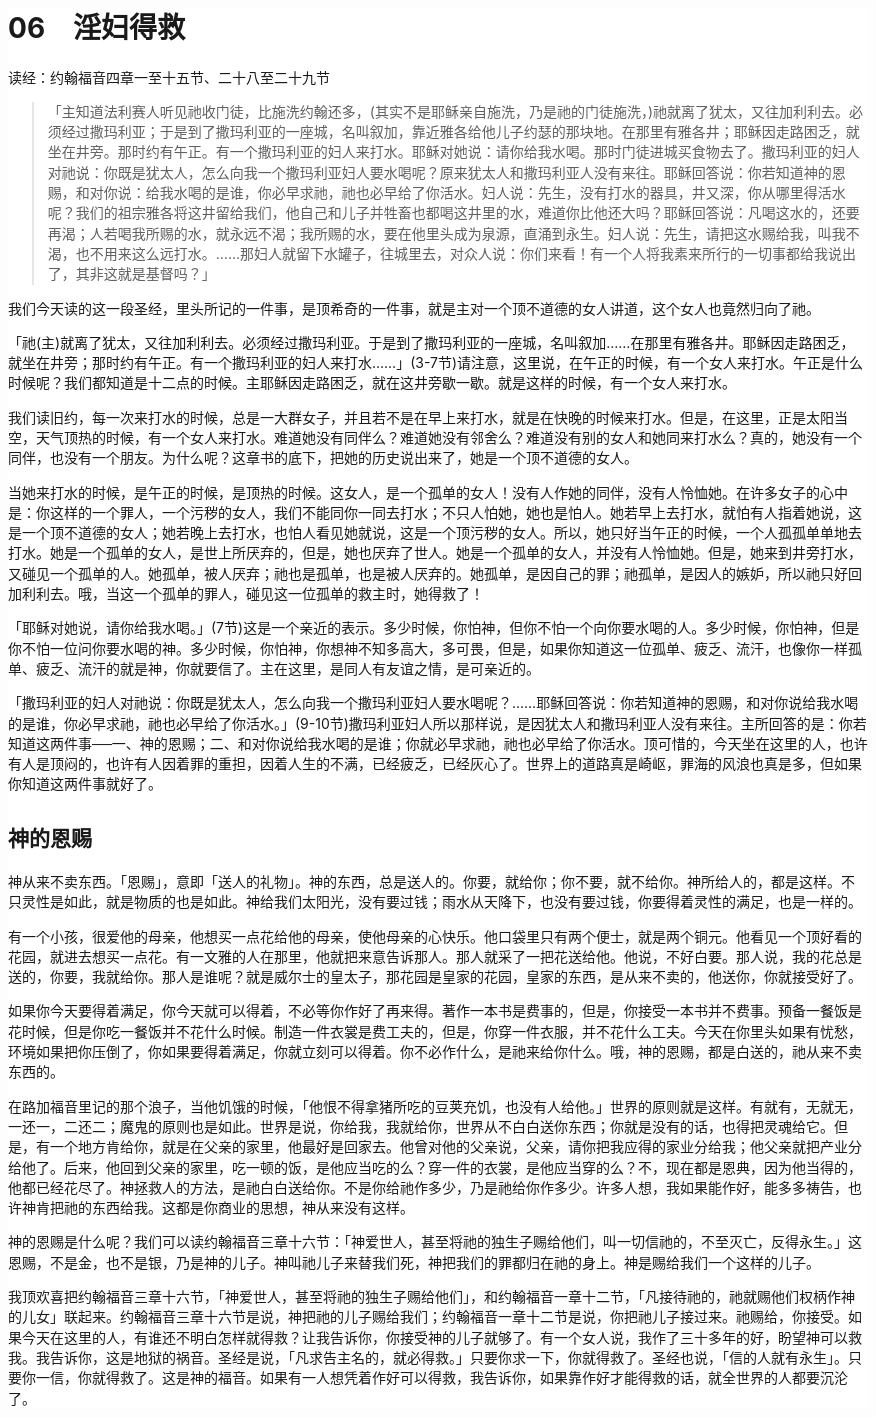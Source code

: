 # 06　淫妇得救

读经：约翰福音四章一至十五节、二十八至二十九节

> 「主知道法利赛人听见祂收门徒，比施洗约翰还多，(其实不是耶稣亲自施洗，乃是祂的门徒施洗，)祂就离了犹太，又往加利利去。必须经过撒玛利亚；于是到了撒玛利亚的一座城，名叫叙加，靠近雅各给他儿子约瑟的那块地。在那里有雅各井；耶稣因走路困乏，就坐在井旁。那时约有午正。有一个撒玛利亚的妇人来打水。耶稣对她说：请你给我水喝。那时门徒进城买食物去了。撒玛利亚的妇人对祂说：你既是犹太人，怎么向我一个撒玛利亚妇人要水喝呢？原来犹太人和撒玛利亚人没有来往。耶稣回答说：你若知道神的恩赐，和对你说：给我水喝的是谁，你必早求祂，祂也必早给了你活水。妇人说：先生，没有打水的器具，井又深，你从哪里得活水呢？我们的祖宗雅各将这井留给我们，他自己和儿子并牲畜也都喝这井里的水，难道你比他还大吗？耶稣回答说：凡喝这水的，还要再渴；人若喝我所赐的水，就永远不渴；我所赐的水，要在他里头成为泉源，直涌到永生。妇人说：先生，请把这水赐给我，叫我不渴，也不用来这么远打水。……那妇人就留下水罐子，往城里去，对众人说：你们来看！有一个人将我素来所行的一切事都给我说出了，其非这就是基督吗？」

我们今天读的这一段圣经，里头所记的一件事，是顶希奇的一件事，就是主对一个顶不道德的女人讲道，这个女人也竟然归向了祂。

「祂(主)就离了犹太，又往加利利去。必须经过撒玛利亚。于是到了撒玛利亚的一座城，名叫叙加……在那里有雅各井。耶稣因走路困乏，就坐在井旁；那时约有午正。有一个撒玛利亚的妇人来打水……」(3-7节)请注意，这里说，在午正的时候，有一个女人来打水。午正是什么时候呢？我们都知道是十二点的时候。主耶稣因走路困乏，就在这井旁歇一歇。就是这样的时候，有一个女人来打水。

我们读旧约，每一次来打水的时候，总是一大群女子，并且若不是在早上来打水，就是在快晚的时候来打水。但是，在这里，正是太阳当空，天气顶热的时候，有一个女人来打水。难道她没有同伴么？难道她没有邻舍么？难道没有别的女人和她同来打水么？真的，她没有一个同伴，也没有一个朋友。为什么呢？这章书的底下，把她的历史说出来了，她是一个顶不道德的女人。

当她来打水的时候，是午正的时候，是顶热的时候。这女人，是一个孤单的女人！没有人作她的同伴，没有人怜恤她。在许多女子的心中是：你这样的一个罪人，一个污秽的女人，我们不能同你一同去打水；不只人怕她，她也是怕人。她若早上去打水，就怕有人指着她说，这是一个顶不道德的女人；她若晚上去打水，也怕人看见她就说，这是一个顶污秽的女人。所以，她只好当午正的时候，一个人孤孤单单地去打水。她是一个孤单的女人，是世上所厌弃的，但是，她也厌弃了世人。她是一个孤单的女人，并没有人怜恤她。但是，她来到井旁打水，又碰见一个孤单的人。她孤单，被人厌弃；祂也是孤单，也是被人厌弃的。她孤单，是因自己的罪；祂孤单，是因人的嫉妒，所以祂只好回加利利去。哦，当这一个孤单的罪人，碰见这一位孤单的救主时，她得救了！

「耶稣对她说，请你给我水喝。」(7节)这是一个亲近的表示。多少时候，你怕神，但你不怕一个向你要水喝的人。多少时候，你怕神，但是你不怕一位问你要水喝的神。多少时候，你怕神，你想神不知多高大，多可畏，但是，如果你知道这一位孤单、疲乏、流汗，也像你一样孤单、疲乏、流汗的就是神，你就要信了。主在这里，是同人有友谊之情，是可亲近的。

「撒玛利亚的妇人对祂说：你既是犹太人，怎么向我一个撒玛利亚妇人要水喝呢？……耶稣回答说：你若知道神的恩赐，和对你说给我水喝的是谁，你必早求祂，祂也必早给了你活水。」(9-10节)撒玛利亚妇人所以那样说，是因犹太人和撒玛利亚人没有来往。主所回答的是：你若知道这两件事──一、神的恩赐；二、和对你说给我水喝的是谁；你就必早求祂，祂也必早给了你活水。顶可惜的，今天坐在这里的人，也许有人是顶闷的，也许有人因着罪的重担，因着人生的不满，已经疲乏，已经灰心了。世界上的道路真是崎岖，罪海的风浪也真是多，但如果你知道这两件事就好了。



## 神的恩赐

神从来不卖东西。「恩赐」，意即「送人的礼物」。神的东西，总是送人的。你要，就给你；你不要，就不给你。神所给人的，都是这样。不只灵性是如此，就是物质的也是如此。神给我们太阳光，没有要过钱；雨水从天降下，也没有要过钱，你要得着灵性的满足，也是一样的。

有一个小孩，很爱他的母亲，他想买一点花给他的母亲，使他母亲的心快乐。他口袋里只有两个便士，就是两个铜元。他看见一个顶好看的花园，就进去想买一点花。有一文雅的人在那里，他就把来意告诉那人。那人就采了一把花送给他。他说，不好白要。那人说，我的花总是送的，你要，我就给你。那人是谁呢？就是威尔士的皇太子，那花园是皇家的花园，皇家的东西，是从来不卖的，他送你，你就接受好了。

如果你今天要得着满足，你今天就可以得着，不必等你作好了再来得。著作一本书是费事的，但是，你接受一本书并不费事。预备一餐饭是花时候，但是你吃一餐饭并不花什么时候。制造一件衣裳是费工夫的，但是，你穿一件衣服，并不花什么工夫。今天在你里头如果有忧愁，环境如果把你压倒了，你如果要得着满足，你就立刻可以得着。你不必作什么，是祂来给你什么。哦，神的恩赐，都是白送的，祂从来不卖东西的。

在路加福音里记的那个浪子，当他饥饿的时候，「他恨不得拿猪所吃的豆荚充饥，也没有人给他。」世界的原则就是这样。有就有，无就无，一还一，二还二；魔鬼的原则也是如此。世界是说，你给我，我就给你，世界从不白白送你东西；你就是没有的话，也得把灵魂给它。但是，有一个地方肯给你，就是在父亲的家里，他最好是回家去。他曾对他的父亲说，父亲，请你把我应得的家业分给我；他父亲就把产业分给他了。后来，他回到父亲的家里，吃一顿的饭，是他应当吃的么？穿一件的衣裳，是他应当穿的么？不，现在都是恩典，因为他当得的，他都已经花尽了。神拯救人的方法，是祂白白送给你。不是你给祂作多少，乃是祂给你作多少。许多人想，我如果能作好，能多多祷告，也许神肯把祂的东西给我。这都是你商业的思想，神从来没有这样。

神的恩赐是什么呢？我们可以读约翰福音三章十六节：「神爱世人，甚至将祂的独生子赐给他们，叫一切信祂的，不至灭亡，反得永生。」这恩赐，不是金，也不是银，乃是神的儿子。神叫祂儿子来替我们死，神把我们的罪都归在祂的身上。神是赐给我们一个这样的儿子。

我顶欢喜把约翰福音三章十六节，「神爱世人，甚至将祂的独生子赐给他们」，和约翰福音一章十二节，「凡接待祂的，祂就赐他们权柄作神的儿女」联起来。约翰福音三章十六节是说，神把祂的儿子赐给我们；约翰福音一章十二节是说，你把祂儿子接过来。祂赐给，你接受。如果今天在这里的人，有谁还不明白怎样就得救？让我告诉你，你接受神的儿子就够了。有一个女人说，我作了三十多年的好，盼望神可以救我。我告诉你，这是地狱的祸音。圣经是说，「凡求告主名的，就必得救。」只要你求一下，你就得救了。圣经也说，「信的人就有永生」。只要你一信，你就得救了。这是神的福音。如果有一人想凭着作好可以得救，我告诉你，如果靠作好才能得救的话，就全世界的人都要沉沦了。
